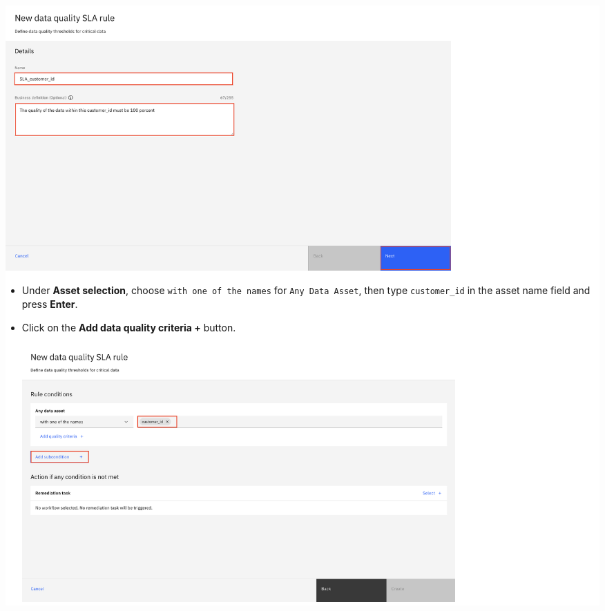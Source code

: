   <img src="./attachments/sla2.png" alt="alt text" width="75%"><br>

- Under **Asset selection**, choose `with one of the names` for `Any Data Asset`, then type `customer_id` in the asset name field and press **Enter**.
- Click on the **Add data quality criteria +** button.

  <img src="./attachments/sla3.png" alt="alt text" width="75%"><br>
